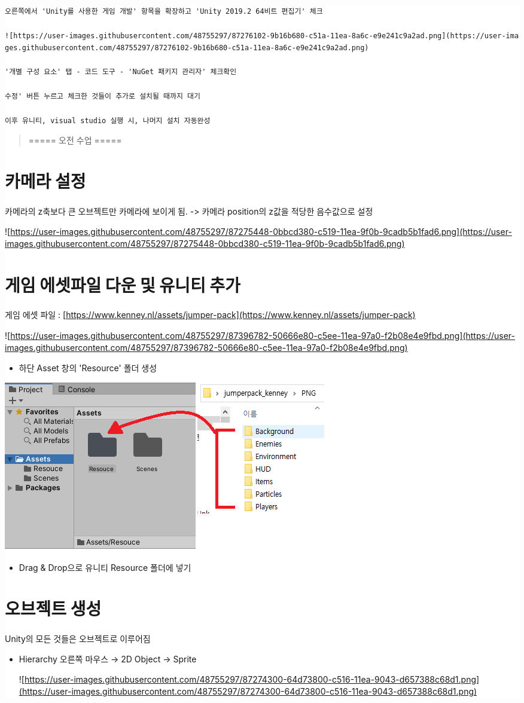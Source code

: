     오른쪽에서 'Unity를 사용한 게임 개발' 항목을 확장하고 'Unity 2019.2 64비트 편집기' 체크

    ![https://user-images.githubusercontent.com/48755297/87276102-9b16b680-c51a-11ea-8a6c-e9e241c9a2ad.png](https://user-images.githubusercontent.com/48755297/87276102-9b16b680-c51a-11ea-8a6c-e9e241c9a2ad.png)

    '개별 구성 요소' 탭 - 코드 도구 - 'NuGet 패키지 관리자' 체크확인

    수정' 버튼 누르고 체크한 것들이 추가로 설치될 때까지 대기

    이후 유니티, visual studio 실행 시, 나머지 설치 자동완성
    
> =====  오전 수업 ===== 

# 카메라 설정

카메라의 z축보다 큰 오브젝트만 카메라에 보이게 됨. -> 카메라 position의 z값을 적당한 음수값으로 설정

![https://user-images.githubusercontent.com/48755297/87275448-0bbcd380-c519-11ea-9f0b-9cadb5b1fad6.png](https://user-images.githubusercontent.com/48755297/87275448-0bbcd380-c519-11ea-9f0b-9cadb5b1fad6.png)

# 게임 에셋파일 다운 및 유니티 추가

게임 에셋 파일 : [https://www.kenney.nl/assets/jumper-pack](https://www.kenney.nl/assets/jumper-pack)

![https://user-images.githubusercontent.com/48755297/87396782-50666e80-c5ee-11ea-97a0-f2b08e4e9fbd.png](https://user-images.githubusercontent.com/48755297/87396782-50666e80-c5ee-11ea-97a0-f2b08e4e9fbd.png)

- 하단 Asset 창의 'Resource' 폴더 생성

![OT%2081b96587fcb74b5e8a4027315c679d39/resouce.png](OT%2081b96587fcb74b5e8a4027315c679d39/resouce.png)

- Drag & Drop으로 유니티 Resource 폴더에 넣기

# 오브젝트 생성

Unity의 모든 것들은 오브젝트로 이루어짐 

- Hierarchy 오른쪽 마우스 → 2D Object → Sprite

    ![https://user-images.githubusercontent.com/48755297/87274300-64d73800-c516-11ea-9043-d657388c68d1.png](https://user-images.githubusercontent.com/48755297/87274300-64d73800-c516-11ea-9043-d657388c68d1.png)
